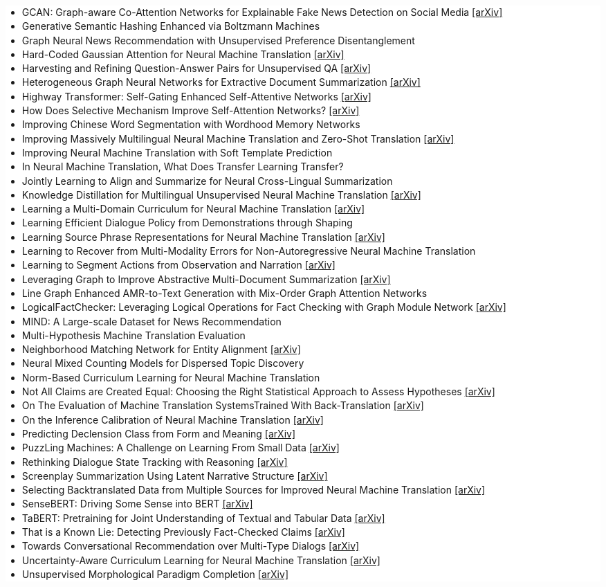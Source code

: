 - GCAN: Graph-aware Co-Attention Networks for Explainable Fake News Detection on Social Media [[arXiv]](https://arxiv.org/abs/2004.11648)
- Generative Semantic Hashing Enhanced via Boltzmann Machines
- Graph Neural News Recommendation with Unsupervised Preference Disentanglement
- Hard-Coded Gaussian Attention for Neural Machine Translation [[arXiv]](https://arxiv.org/abs/2005.00742)
- Harvesting and Refining Question-Answer Pairs for Unsupervised QA [[arXiv]](https://arxiv.org/abs/2005.02925)
- Heterogeneous Graph Neural Networks for Extractive Document Summarization [[arXiv]](http://arxiv.org/abs/2004.12393)
- Highway Transformer: Self-Gating Enhanced Self-Attentive Networks [[arXiv]](https://arxiv.org/abs/2004.08178)
- How Does Selective Mechanism Improve Self-Attention Networks? [[arXiv]](https://arxiv.org/abs/2005.00979)
- Improving Chinese Word Segmentation with Wordhood Memory Networks
- Improving Massively Multilingual Neural Machine Translation and Zero-Shot Translation [[arXiv]](https://arxiv.org/abs/2004.11867)
- Improving Neural Machine Translation with Soft Template Prediction
- In Neural Machine Translation, What Does Transfer Learning Transfer?
- Jointly Learning to Align and Summarize for Neural Cross-Lingual Summarization
- Knowledge Distillation for Multilingual Unsupervised Neural Machine Translation [[arXiv]](https://arxiv.org/abs/2004.10171)
- Learning a Multi-Domain Curriculum for Neural Machine Translation [[arXiv]](https://arxiv.org/abs/1908.10940)
- Learning Efficient Dialogue Policy from Demonstrations through Shaping
- Learning Source Phrase Representations for Neural Machine Translation [[arXiv]](https://arxiv.org/abs/1812.10230)
- Learning to Recover from Multi-Modality Errors for Non-Autoregressive Neural Machine Translation
- Learning to Segment Actions from Observation and Narration [[arXiv]](https://arxiv.org/abs/2005.03684)
- Leveraging Graph to Improve Abstractive Multi-Document Summarization [[arXiv]](https://arxiv.org/abs/2005.10043)
- Line Graph Enhanced AMR-to-Text Generation with Mix-Order Graph Attention Networks
- LogicalFactChecker: Leveraging Logical Operations for Fact Checking with Graph Module Network [[arXiv]](http://arxiv.org/abs/2004.13659)
- MIND: A Large-scale Dataset for News Recommendation
- Multi-Hypothesis Machine Translation Evaluation
- Neighborhood Matching Network for Entity Alignment [[arXiv]](http://arxiv.org/abs/2005.05607)
- Neural Mixed Counting Models for Dispersed Topic Discovery
- Norm-Based Curriculum Learning for Neural Machine Translation
- Not All Claims are Created Equal: Choosing the Right Statistical Approach to Assess Hypotheses [[arXiv]](https://arxiv.org/abs/1911.03850)
- On The Evaluation of Machine Translation SystemsTrained With Back-Translation [[arXiv]](https://arxiv.org/abs/1908.05204)
- On the Inference Calibration of Neural Machine Translation [[arXiv]](https://arxiv.org/abs/2005.00963)
- Predicting Declension Class from Form and Meaning [[arXiv]](http://arxiv.org/abs/2005.00626)
- PuzzLing Machines: A Challenge on Learning From Small Data [[arXiv]](https://arxiv.org/abs/2004.13161)
- Rethinking Dialogue State Tracking with Reasoning [[arXiv]](http://arxiv.org/abs/2005.13129)
- Screenplay Summarization Using Latent Narrative Structure [[arXiv]](https://arxiv.org/abs/2004.12727)
- Selecting Backtranslated Data from Multiple Sources for Improved Neural Machine Translation [[arXiv]](http://arxiv.org/abs/2005.00308)
- SenseBERT: Driving Some Sense into BERT [[arXiv]](https://arxiv.org/abs/1908.05646)
- TaBERT: Pretraining for Joint Understanding of Textual and Tabular Data [[arXiv]](https://arxiv.org/abs/2005.08314?context=cs)
- That is a Known Lie: Detecting Previously Fact-Checked Claims [[arXiv]](https://arxiv.org/abs/2005.06058)
- Towards Conversational Recommendation over Multi-Type Dialogs [[arXiv]](https://arxiv.org/abs/2005.03954)
- Uncertainty-Aware Curriculum Learning for Neural Machine Translation [[arXiv]](https://arxiv.org/abs/1903.09848)
- Unsupervised Morphological Paradigm Completion [[arXiv]](http://arxiv.org/abs/2005.00970)